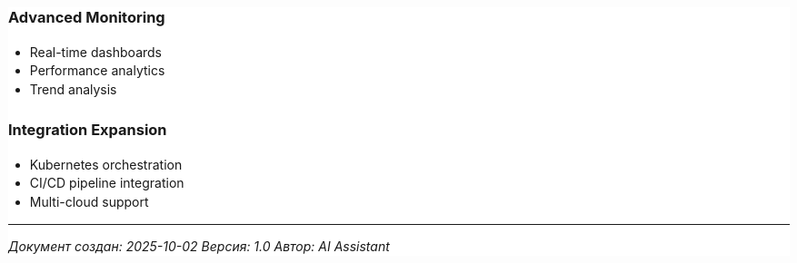 ### Advanced Monitoring
- Real-time dashboards
- Performance analytics
- Trend analysis

### Integration Expansion
- Kubernetes orchestration
- CI/CD pipeline integration
- Multi-cloud support

---

*Документ создан: 2025-10-02*
*Версия: 1.0*
*Автор: AI Assistant*
